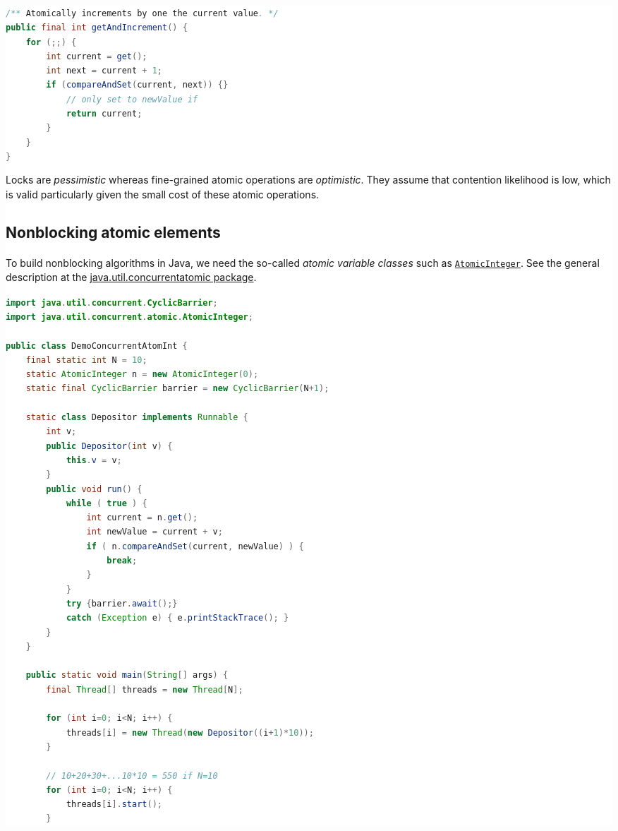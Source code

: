 ```java
/** Atomically increments by one the current value. */
public final int getAndIncrement() {
	for (;;) {
		int current = get();
		int next = current + 1;
		if (compareAndSet(current, next)) {}
			// only set to newValue if 
			return current;
		}
	}
}
```



Locks are *pessimistic* whereas fine-grained atomic operations are *optimistic*. They assume that contention likelihood is low, which is valid particularly given the small cost of these atomic operations.

## Nonblocking atomic elements

To build nonblocking algorithms in Java, we need the so-called *atomic variable classes* such as [`AtomicInteger`](http://docs.oracle.com/javase/7/docs/api/java/util/concurrent/atomic/AtomicInteger.html). See the general description at the [java.util.concurrentatomic package](http://docs.oracle.com/javase/7/docs/api/java/util/concurrent/atomic/package-summary.html).

```java
import java.util.concurrent.CyclicBarrier;
import java.util.concurrent.atomic.AtomicInteger;

public class DemoConcurrentAtomInt {
	final static int N = 10;
	static AtomicInteger n = new AtomicInteger(0);
	static final CyclicBarrier barrier = new CyclicBarrier(N+1);

	static class Depositor implements Runnable {
		int v;
		public Depositor(int v) {
			this.v = v;
		}
		public void run() {
			while ( true ) {
				int current = n.get();
				int newValue = current + v;
				if ( n.compareAndSet(current, newValue) ) {
					break;
				}
			}
			try {barrier.await();}
			catch (Exception e) { e.printStackTrace(); }
		}
	}

	public static void main(String[] args) {
		final Thread[] threads = new Thread[N];

		for (int i=0; i<N; i++) {
			threads[i] = new Thread(new Depositor((i+1)*10));
		}

		// 10+20+30+...10*10 = 550 if N=10
		for (int i=0; i<N; i++) {
			threads[i].start();
		}

```